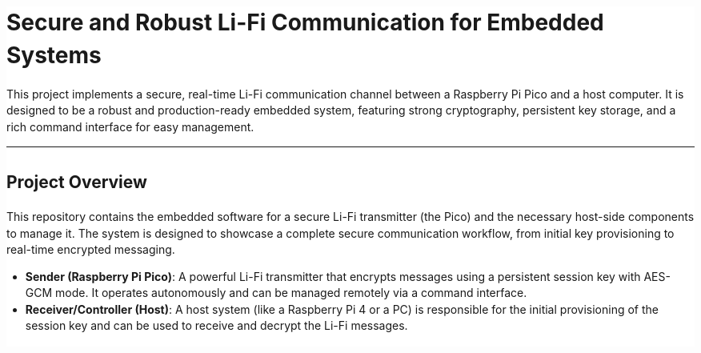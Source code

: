 # Secure and Robust Li-Fi Communication for Embedded Systems

This project implements a secure, real-time Li-Fi communication channel between a Raspberry Pi Pico and a host computer. It is designed to be a robust and production-ready embedded system, featuring strong cryptography, persistent key storage, and a rich command interface for easy management.

---

## Project Overview

This repository contains the embedded software for a secure Li-Fi transmitter (the Pico) and the necessary host-side components to manage it. The system is designed to showcase a complete secure communication workflow, from initial key provisioning to real-time encrypted messaging.

-   **Sender (Raspberry Pi Pico)**: A powerful Li-Fi transmitter that encrypts messages using a persistent session key with AES-GCM mode. It operates autonomously and can be managed remotely via a command interface.
-   **Receiver/Controller (Host)**: A host system (like a Raspberry Pi 4 or a PC) is responsible for the initial provisioning of the session key and can be used to receive and decrypt the Li-Fi messages.

<div style="text-align:center;">
  <table style="width:100%; max-width:1100px; margin:0 auto; border-collapse:collapse; border:none;">
    <tr>
      <td style="width:80%; vertical-align:top; padding:0; border:none;">
        <a href="./img/physical_lifi.png">